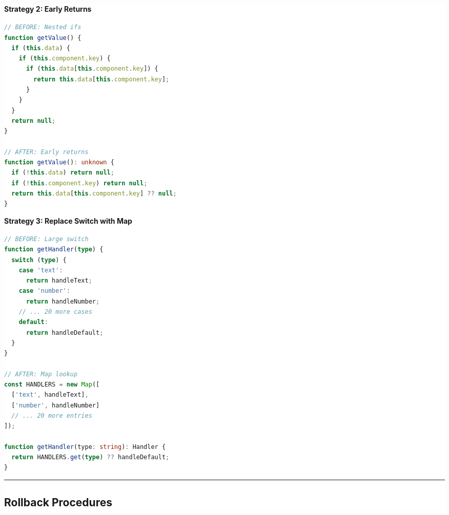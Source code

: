 **Strategy 2: Early Returns**

```typescript
// BEFORE: Nested ifs
function getValue() {
  if (this.data) {
    if (this.component.key) {
      if (this.data[this.component.key]) {
        return this.data[this.component.key];
      }
    }
  }
  return null;
}

// AFTER: Early returns
function getValue(): unknown {
  if (!this.data) return null;
  if (!this.component.key) return null;
  return this.data[this.component.key] ?? null;
}
```

**Strategy 3: Replace Switch with Map**

```typescript
// BEFORE: Large switch
function getHandler(type) {
  switch (type) {
    case 'text':
      return handleText;
    case 'number':
      return handleNumber;
    // ... 20 more cases
    default:
      return handleDefault;
  }
}

// AFTER: Map lookup
const HANDLERS = new Map([
  ['text', handleText],
  ['number', handleNumber]
  // ... 20 more entries
]);

function getHandler(type: string): Handler {
  return HANDLERS.get(type) ?? handleDefault;
}
```

---

## Rollback Procedures
